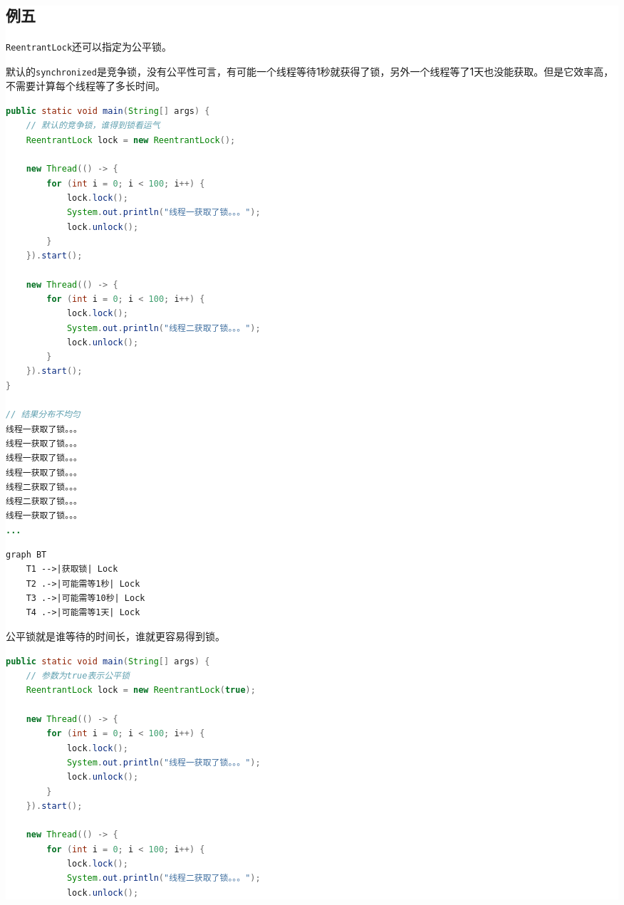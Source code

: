 ## 例五
`ReentrantLock`还可以指定为公平锁。

默认的`synchronized`是竞争锁，没有公平性可言，有可能一个线程等待1秒就获得了锁，另外一个线程等了1天也没能获取。但是它效率高，不需要计算每个线程等了多长时间。

```java
public static void main(String[] args) {
    // 默认的竞争锁，谁得到锁看运气
    ReentrantLock lock = new ReentrantLock();

    new Thread(() -> {
        for (int i = 0; i < 100; i++) {
            lock.lock();
            System.out.println("线程一获取了锁。。。");
            lock.unlock();
        }
    }).start();

    new Thread(() -> {
        for (int i = 0; i < 100; i++) {
            lock.lock();
            System.out.println("线程二获取了锁。。。");
            lock.unlock();
        }
    }).start();
}

// 结果分布不均匀
线程一获取了锁。。。
线程一获取了锁。。。
线程一获取了锁。。。
线程一获取了锁。。。
线程二获取了锁。。。
线程二获取了锁。。。
线程一获取了锁。。。
...
```

```mermaid
graph BT
    T1 -->|获取锁| Lock
    T2 .->|可能需等1秒| Lock
    T3 .->|可能需等10秒| Lock
    T4 .->|可能需等1天| Lock
```

公平锁就是谁等待的时间长，谁就更容易得到锁。

```java
public static void main(String[] args) {
    // 参数为true表示公平锁
    ReentrantLock lock = new ReentrantLock(true);

    new Thread(() -> {
        for (int i = 0; i < 100; i++) {
            lock.lock();
            System.out.println("线程一获取了锁。。。");
            lock.unlock();
        }
    }).start();

    new Thread(() -> {
        for (int i = 0; i < 100; i++) {
            lock.lock();
            System.out.println("线程二获取了锁。。。");
            lock.unlock();
```